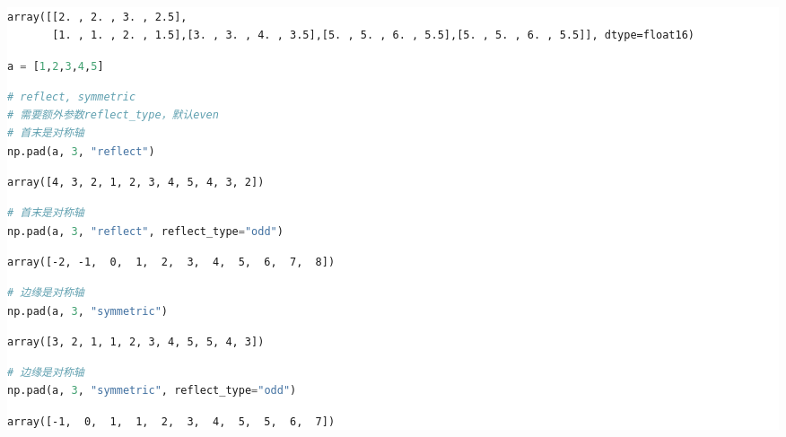 

    array([[2. , 2. , 3. , 2.5],
           [1. , 1. , 2. , 1.5],[3. , 3. , 4. , 3.5],[5. , 5. , 6. , 5.5],[5. , 5. , 6. , 5.5]], dtype=float16)





```python
a = [1,2,3,4,5]
```



```python
# reflect, symmetric
# 需要额外参数reflect_type，默认even
# 首末是对称轴
np.pad(a, 3, "reflect")
```




    array([4, 3, 2, 1, 2, 3, 4, 5, 4, 3, 2])





```python
# 首末是对称轴
np.pad(a, 3, "reflect", reflect_type="odd")
```




    array([-2, -1,  0,  1,  2,  3,  4,  5,  6,  7,  8])





```python
# 边缘是对称轴
np.pad(a, 3, "symmetric")
```




    array([3, 2, 1, 1, 2, 3, 4, 5, 5, 4, 3])





```python
# 边缘是对称轴
np.pad(a, 3, "symmetric", reflect_type="odd")
```




    array([-1,  0,  1,  1,  2,  3,  4,  5,  5,  6,  7])



